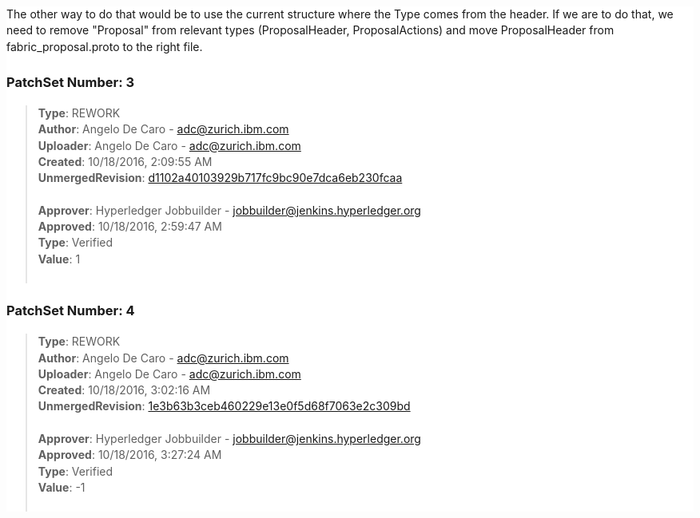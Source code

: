 The other way to do that would be to use the current structure where the Type comes from the header. If we are to do that, we need to remove "Proposal" from relevant types (ProposalHeader, ProposalActions) and move  ProposalHeader from fabric_proposal.proto to the right file.</pre></blockquote><h3>PatchSet Number: 3</h3><blockquote><strong>Type</strong>: REWORK<br><strong>Author</strong>: Angelo De Caro - adc@zurich.ibm.com<br><strong>Uploader</strong>: Angelo De Caro - adc@zurich.ibm.com<br><strong>Created</strong>: 10/18/2016, 2:09:55 AM<br><strong>UnmergedRevision</strong>: [d1102a40103929b717fc9bc90e7dca6eb230fcaa](https://github.com/hyperledger-gerrit-archive/fabric/commit/d1102a40103929b717fc9bc90e7dca6eb230fcaa)<br><br><strong>Approver</strong>: Hyperledger Jobbuilder - jobbuilder@jenkins.hyperledger.org<br><strong>Approved</strong>: 10/18/2016, 2:59:47 AM<br><strong>Type</strong>: Verified<br><strong>Value</strong>: 1<br><br></blockquote><h3>PatchSet Number: 4</h3><blockquote><strong>Type</strong>: REWORK<br><strong>Author</strong>: Angelo De Caro - adc@zurich.ibm.com<br><strong>Uploader</strong>: Angelo De Caro - adc@zurich.ibm.com<br><strong>Created</strong>: 10/18/2016, 3:02:16 AM<br><strong>UnmergedRevision</strong>: [1e3b63b3ceb460229e13e0f5d68f7063e2c309bd](https://github.com/hyperledger-gerrit-archive/fabric/commit/1e3b63b3ceb460229e13e0f5d68f7063e2c309bd)<br><br><strong>Approver</strong>: Hyperledger Jobbuilder - jobbuilder@jenkins.hyperledger.org<br><strong>Approved</strong>: 10/18/2016, 3:27:24 AM<br><strong>Type</strong>: Verified<br><strong>Value</strong>: -1<br><br></blockquote>